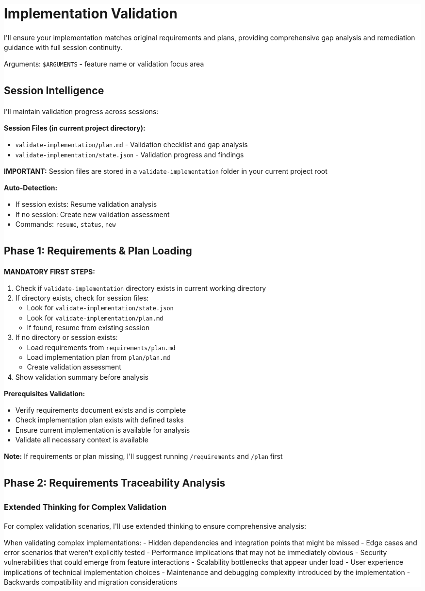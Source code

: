 # Implementation Validation

I'll ensure your implementation matches original requirements and plans, providing comprehensive gap analysis and remediation guidance with full session continuity.

Arguments: `$ARGUMENTS` - feature name or validation focus area

## Session Intelligence

I'll maintain validation progress across sessions:

**Session Files (in current project directory):**
- `validate-implementation/plan.md` - Validation checklist and gap analysis
- `validate-implementation/state.json` - Validation progress and findings

**IMPORTANT:** Session files are stored in a `validate-implementation` folder in your current project root

**Auto-Detection:**
- If session exists: Resume validation analysis
- If no session: Create new validation assessment
- Commands: `resume`, `status`, `new`

## Phase 1: Requirements & Plan Loading

**MANDATORY FIRST STEPS:**
1. Check if `validate-implementation` directory exists in current working directory
2. If directory exists, check for session files:
   - Look for `validate-implementation/state.json`
   - Look for `validate-implementation/plan.md`
   - If found, resume from existing session
3. If no directory or session exists:
   - Load requirements from `requirements/plan.md`
   - Load implementation plan from `plan/plan.md`
   - Create validation assessment
4. Show validation summary before analysis

**Prerequisites Validation:**
- Verify requirements document exists and is complete
- Check implementation plan exists with defined tasks
- Ensure current implementation is available for analysis
- Validate all necessary context is available

**Note:** If requirements or plan missing, I'll suggest running `/requirements` and `/plan` first

## Phase 2: Requirements Traceability Analysis

### Extended Thinking for Complex Validation

For complex validation scenarios, I'll use extended thinking to ensure comprehensive analysis:

<think>
When validating complex implementations:
- Hidden dependencies and integration points that might be missed
- Edge cases and error scenarios that weren't explicitly tested
- Performance implications that may not be immediately obvious
- Security vulnerabilities that could emerge from feature interactions
- Scalability bottlenecks that appear under load
- User experience implications of technical implementation choices
- Maintenance and debugging complexity introduced by the implementation
- Backwards compatibility and migration considerations
</think>
